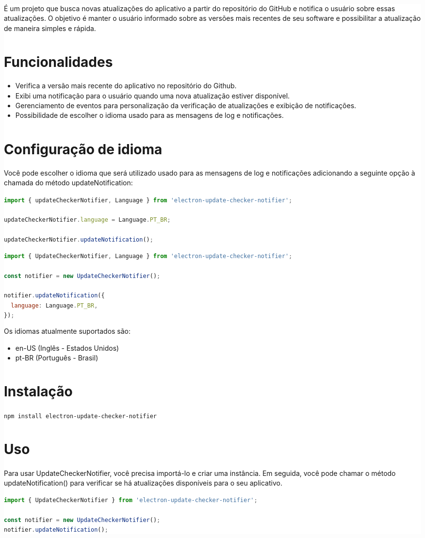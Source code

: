 É um projeto que busca novas atualizações do aplicativo a partir do repositório do GitHub e notifica o usuário sobre essas atualizações. O objetivo é manter o usuário informado sobre as versões mais recentes de seu software e possibilitar a atualização de maneira simples e rápida.

# Funcionalidades
* Verifica a versão mais recente do aplicativo no repositório do Github.
* Exibi uma notificação para o usuário quando uma nova atualização estiver disponível.
* Gerenciamento de eventos para personalização da verificação de atualizações e exibição de notificações.
* Possibilidade de escolher o idioma usado para as mensagens de log e notificações.

# Configuração de idioma
Você pode escolher o idioma que será utilizado usado para as mensagens de log e notificações adicionando a seguinte opção à chamada do método updateNotification:

```javascript
import { updateCheckerNotifier, Language } from 'electron-update-checker-notifier';

updateCheckerNotifier.language = Language.PT_BR;

updateCheckerNotifier.updateNotification();
```
```javascript
import { UpdateCheckerNotifier, Language } from 'electron-update-checker-notifier';

const notifier = new UpdateCheckerNotifier();

notifier.updateNotification({
  language: Language.PT_BR,
});
```

Os idiomas atualmente suportados são:

* en-US (Inglês - Estados Unidos)
* pt-BR (Português - Brasil)


# Instalação

```bash
npm install electron-update-checker-notifier
```
# Uso

Para usar UpdateCheckerNotifier, você precisa importá-lo e criar uma instância. Em seguida, você pode chamar o método updateNotification() para verificar se há atualizações disponíveis para o seu aplicativo.


```javascript
import { UpdateCheckerNotifier } from 'electron-update-checker-notifier';

const notifier = new UpdateCheckerNotifier();
notifier.updateNotification();
```
